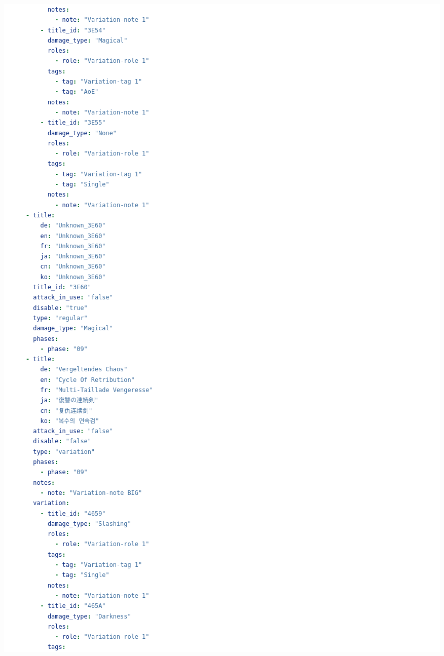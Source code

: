 ```yaml
            notes:
              - note: "Variation-note 1"
          - title_id: "3E54"
            damage_type: "Magical"
            roles:
              - role: "Variation-role 1"
            tags:
              - tag: "Variation-tag 1"
              - tag: "AoE"
            notes:
              - note: "Variation-note 1"
          - title_id: "3E55"
            damage_type: "None"
            roles:
              - role: "Variation-role 1"
            tags:
              - tag: "Variation-tag 1"
              - tag: "Single"
            notes:
              - note: "Variation-note 1"
      - title:
          de: "Unknown_3E60"
          en: "Unknown_3E60"
          fr: "Unknown_3E60"
          ja: "Unknown_3E60"
          cn: "Unknown_3E60"
          ko: "Unknown_3E60"
        title_id: "3E60"
        attack_in_use: "false"
        disable: "true"
        type: "regular"
        damage_type: "Magical"
        phases:
          - phase: "09"
      - title:
          de: "Vergeltendes Chaos"
          en: "Cycle Of Retribution"
          fr: "Multi-Taillade Vengeresse"
          ja: "復讐の連続剣"
          cn: "复仇连续剑"
          ko: "복수의 연속검"
        attack_in_use: "false"
        disable: "false"
        type: "variation"
        phases:
          - phase: "09"
        notes:
          - note: "Variation-note BIG"
        variation:
          - title_id: "4659"
            damage_type: "Slashing"
            roles:
              - role: "Variation-role 1"
            tags:
              - tag: "Variation-tag 1"
              - tag: "Single"
            notes:
              - note: "Variation-note 1"
          - title_id: "465A"
            damage_type: "Darkness"
            roles:
              - role: "Variation-role 1"
            tags:
```